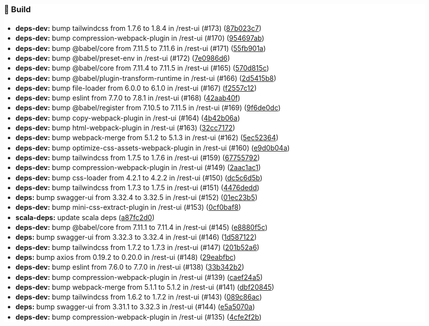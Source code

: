 ### :wrench: Build

* **deps-dev:** bump tailwindcss from 1.7.6 to 1.8.4 in /rest-ui (#173) ([87b023c7](https://github.com/UnisonUI/UnisonUI/commit/87b023c75392e1f4540f8bee5ddeefe2184eb126))
* **deps-dev:** bump compression-webpack-plugin in /rest-ui (#170) ([954697ab](https://github.com/UnisonUI/UnisonUI/commit/954697abdd48dbe76579d3068e2b045ed9db438c))
* **deps-dev:** bump @babel/core from 7.11.5 to 7.11.6 in /rest-ui (#171) ([55fb901a](https://github.com/UnisonUI/UnisonUI/commit/55fb901ab71c077316415d2c802b548718c7f095))
* **deps-dev:** bump @babel/preset-env in /rest-ui (#172) ([7e0986d6](https://github.com/UnisonUI/UnisonUI/commit/7e0986d66fbfd1d7e98f18b995d24ed0ac17829b))
* **deps-dev:** bump @babel/core from 7.11.4 to 7.11.5 in /rest-ui (#165) ([570d815c](https://github.com/UnisonUI/UnisonUI/commit/570d815ce444d5c316bba2203c05d290dcccb49b))
* **deps-dev:** bump @babel/plugin-transform-runtime in /rest-ui (#166) ([2d5415b8](https://github.com/UnisonUI/UnisonUI/commit/2d5415b84648b0fda1c36a5291a41dd83684e490))
* **deps-dev:** bump file-loader from 6.0.0 to 6.1.0 in /rest-ui (#167) ([f2557c12](https://github.com/UnisonUI/UnisonUI/commit/f2557c12fa7f1d2ea56fc7236c55719ad2bde987))
* **deps-dev:** bump eslint from 7.7.0 to 7.8.1 in /rest-ui (#168) ([42aab40f](https://github.com/UnisonUI/UnisonUI/commit/42aab40f90cb92dfbf357fcd6c5fbf96cd61f935))
* **deps-dev:** bump @babel/register from 7.10.5 to 7.11.5 in /rest-ui (#169) ([9f6de0dc](https://github.com/UnisonUI/UnisonUI/commit/9f6de0dcfd56530e234c8db27f5747c72fc3204c))
* **deps-dev:** bump copy-webpack-plugin in /rest-ui (#164) ([4b42b06a](https://github.com/UnisonUI/UnisonUI/commit/4b42b06a7d8f7dfe3c414c7917941aedc5da24d0))
* **deps-dev:** bump html-webpack-plugin in /rest-ui (#163) ([32cc7172](https://github.com/UnisonUI/UnisonUI/commit/32cc71721e825e49a8b3e3278a53965d7ccfd484))
* **deps-dev:** bump webpack-merge from 5.1.2 to 5.1.3 in /rest-ui (#162) ([5ec52364](https://github.com/UnisonUI/UnisonUI/commit/5ec52364a06594f735379ad22fe571e9400cb9b6))
* **deps-dev:** bump optimize-css-assets-webpack-plugin in /rest-ui (#160) ([e9d0b04a](https://github.com/UnisonUI/UnisonUI/commit/e9d0b04a2fc0409c70646591ffac7d41c69618c1))
* **deps-dev:** bump tailwindcss from 1.7.5 to 1.7.6 in /rest-ui (#159) ([67755792](https://github.com/UnisonUI/UnisonUI/commit/67755792d322fa4e37945ba20fbe38fa88cc1b89))
* **deps-dev:** bump compression-webpack-plugin in /rest-ui (#149) ([2aac1ac1](https://github.com/UnisonUI/UnisonUI/commit/2aac1ac14719185c2939540f280eb53d8810b793))
* **deps-dev:** bump css-loader from 4.2.1 to 4.2.2 in /rest-ui (#150) ([dc5c6d5b](https://github.com/UnisonUI/UnisonUI/commit/dc5c6d5bba711b2c3642b867c21782c7a3c231e2))
* **deps-dev:** bump tailwindcss from 1.7.3 to 1.7.5 in /rest-ui (#151) ([4476dedd](https://github.com/UnisonUI/UnisonUI/commit/4476dedd5277d839c14abfac9bbdbfd6d62d0d65))
* **deps:** bump swagger-ui from 3.32.4 to 3.32.5 in /rest-ui (#152) ([01ec23b5](https://github.com/UnisonUI/UnisonUI/commit/01ec23b593a68908cec188951ace3520b7f57daf))
* **deps-dev:** bump mini-css-extract-plugin in /rest-ui (#153) ([0cf0baf8](https://github.com/UnisonUI/UnisonUI/commit/0cf0baf84a4fe03218ad085e46b2758a71e7170f))
* **scala-deps:** update scala deps ([a87fc2d0](https://github.com/UnisonUI/UnisonUI/commit/a87fc2d047ad6406c1ac7889f023e8520020e0dd))
* **deps-dev:** bump @babel/core from 7.11.1 to 7.11.4 in /rest-ui (#145) ([e8880f5c](https://github.com/UnisonUI/UnisonUI/commit/e8880f5c7a3f2c5a210a8bb701dda2ffcff378bf))
* **deps:** bump swagger-ui from 3.32.3 to 3.32.4 in /rest-ui (#146) ([1d587122](https://github.com/UnisonUI/UnisonUI/commit/1d58712289269aa70f081d91eb0508eee6043778))
* **deps-dev:** bump tailwindcss from 1.7.2 to 1.7.3 in /rest-ui (#147) ([201b52a6](https://github.com/UnisonUI/UnisonUI/commit/201b52a6c619d86e10a416d9ed2d350514cce4f2))
* **deps:** bump axios from 0.19.2 to 0.20.0 in /rest-ui (#148) ([29eabfbc](https://github.com/UnisonUI/UnisonUI/commit/29eabfbc68fc4345eb76999e73ae55f4b5838f20))
* **deps-dev:** bump eslint from 7.6.0 to 7.7.0 in /rest-ui (#138) ([33b342b2](https://github.com/UnisonUI/UnisonUI/commit/33b342b2e4402cc9fa81babfa5344724489b0bc1))
* **deps-dev:** bump compression-webpack-plugin in /rest-ui (#139) ([caef24a5](https://github.com/UnisonUI/UnisonUI/commit/caef24a5faeb605ff4d5fb127c826694858215ab))
* **deps-dev:** bump webpack-merge from 5.1.1 to 5.1.2 in /rest-ui (#141) ([dbf20845](https://github.com/UnisonUI/UnisonUI/commit/dbf2084557b3e5a1886d2434320d7a4f64206600))
* **deps-dev:** bump tailwindcss from 1.6.2 to 1.7.2 in /rest-ui (#143) ([089c86ac](https://github.com/UnisonUI/UnisonUI/commit/089c86ac89fbd7a77709542e39a113fb737b4232))
* **deps:** bump swagger-ui from 3.31.1 to 3.32.3 in /rest-ui (#144) ([e5a5070a](https://github.com/UnisonUI/UnisonUI/commit/e5a5070a0b7b628256bdee96a74c602ca4630054))
* **deps-dev:** bump compression-webpack-plugin in /rest-ui (#135) ([4cfe2f2b](https://github.com/UnisonUI/UnisonUI/commit/4cfe2f2b3e309200084e0daacb422861fc1e5a85))